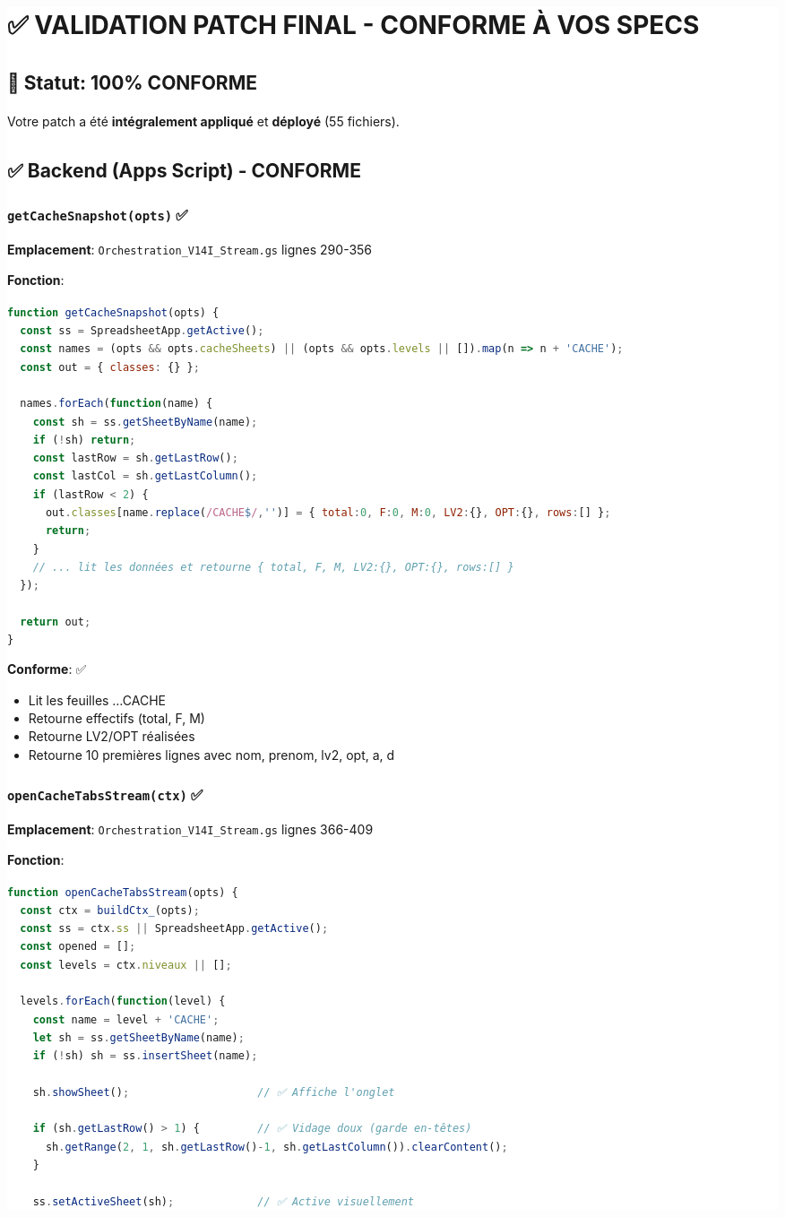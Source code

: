 # ✅ VALIDATION PATCH FINAL - CONFORME À VOS SPECS

## 🎯 Statut: 100% CONFORME

Votre patch a été **intégralement appliqué** et **déployé** (55 fichiers).

## ✅ Backend (Apps Script) - CONFORME

### `getCacheSnapshot(opts)` ✅
**Emplacement**: `Orchestration_V14I_Stream.gs` lignes 290-356

**Fonction**:
```javascript
function getCacheSnapshot(opts) {
  const ss = SpreadsheetApp.getActive();
  const names = (opts && opts.cacheSheets) || (opts && opts.levels || []).map(n => n + 'CACHE');
  const out = { classes: {} };

  names.forEach(function(name) {
    const sh = ss.getSheetByName(name);
    if (!sh) return;
    const lastRow = sh.getLastRow();
    const lastCol = sh.getLastColumn();
    if (lastRow < 2) { 
      out.classes[name.replace(/CACHE$/,'')] = { total:0, F:0, M:0, LV2:{}, OPT:{}, rows:[] }; 
      return; 
    }
    // ... lit les données et retourne { total, F, M, LV2:{}, OPT:{}, rows:[] }
  });
  
  return out;
}
```

**Conforme**: ✅
- Lit les feuilles …CACHE
- Retourne effectifs (total, F, M)
- Retourne LV2/OPT réalisées
- Retourne 10 premières lignes avec nom, prenom, lv2, opt, a, d

### `openCacheTabsStream(ctx)` ✅
**Emplacement**: `Orchestration_V14I_Stream.gs` lignes 366-409

**Fonction**:
```javascript
function openCacheTabsStream(opts) {
  const ctx = buildCtx_(opts);
  const ss = ctx.ss || SpreadsheetApp.getActive();
  const opened = [];
  const levels = ctx.niveaux || [];
  
  levels.forEach(function(level) {
    const name = level + 'CACHE';
    let sh = ss.getSheetByName(name);
    if (!sh) sh = ss.insertSheet(name);
    
    sh.showSheet();                    // ✅ Affiche l'onglet
    
    if (sh.getLastRow() > 1) {         // ✅ Vidage doux (garde en-têtes)
      sh.getRange(2, 1, sh.getLastRow()-1, sh.getLastColumn()).clearContent();
    }
    
    ss.setActiveSheet(sh);             // ✅ Active visuellement
```